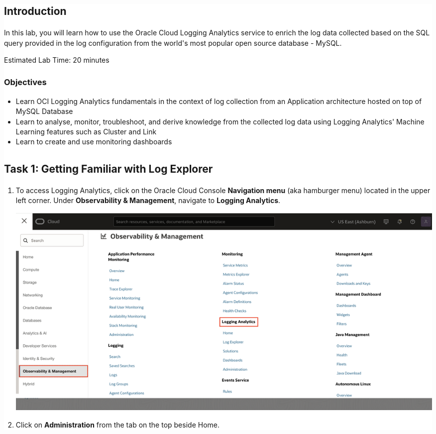 ## Introduction

In this lab, you will learn how to use the Oracle Cloud Logging Analytics service to enrich the log data collected based on the SQL query provided in the log configuration from the world's most popular open source database - MySQL.

Estimated Lab Time: 20 minutes

### Objectives

- Learn OCI Logging Analytics fundamentals in the context of log collection from an Application architecture hosted on top of MySQL Database
- Learn to analyse, monitor, troubleshoot, and derive knowledge from the collected log data using Logging Analytics' Machine Learning features such as Cluster and Link
- Learn to create and use monitoring dashboards

## Task 1: Getting Familiar with Log Explorer

1. To access Logging Analytics, click on the Oracle Cloud Console **Navigation menu** (aka hamburger menu) located in the upper left corner. Under **Observability & Management**, navigate to **Logging Analytics**.

     ![Database Management](./images/navigation.png " ")

2. Click on **Administration** from the tab on the top beside Home.
